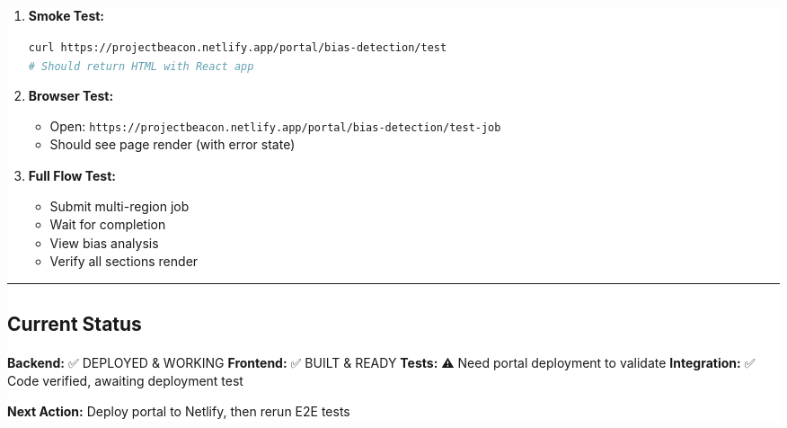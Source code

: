 1. **Smoke Test:**
   ```bash
   curl https://projectbeacon.netlify.app/portal/bias-detection/test
   # Should return HTML with React app
   ```

2. **Browser Test:**
   - Open: `https://projectbeacon.netlify.app/portal/bias-detection/test-job`
   - Should see page render (with error state)

3. **Full Flow Test:**
   - Submit multi-region job
   - Wait for completion
   - View bias analysis
   - Verify all sections render

---

## Current Status

**Backend:** ✅ DEPLOYED & WORKING
**Frontend:** ✅ BUILT & READY
**Tests:** ⚠️ Need portal deployment to validate
**Integration:** ✅ Code verified, awaiting deployment test

**Next Action:** Deploy portal to Netlify, then rerun E2E tests
